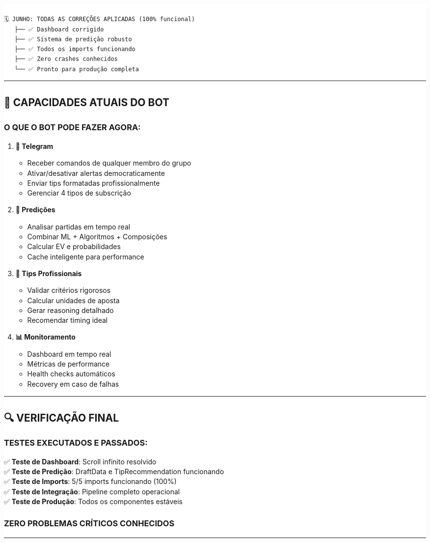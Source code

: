 ```

🗓️ JUNHO: TODAS AS CORREÇÕES APLICADAS (100% funcional)
   ├── ✅ Dashboard corrigido
   ├── ✅ Sistema de predição robusto
   ├── ✅ Todos os imports funcionando
   ├── ✅ Zero crashes conhecidos
   └── ✅ Pronto para produção completa
```

---

## 🎯 CAPACIDADES ATUAIS DO BOT

### **O QUE O BOT PODE FAZER AGORA:**

1. **📱 Telegram**
   - Receber comandos de qualquer membro do grupo
   - Ativar/desativar alertas democraticamente
   - Enviar tips formatadas profissionalmente
   - Gerenciar 4 tipos de subscrição

2. **🔮 Predições**
   - Analisar partidas em tempo real
   - Combinar ML + Algoritmos + Composições
   - Calcular EV e probabilidades
   - Cache inteligente para performance

3. **🎯 Tips Profissionais**
   - Validar critérios rigorosos
   - Calcular unidades de aposta
   - Gerar reasoning detalhado
   - Recomendar timing ideal

4. **📊 Monitoramento**
   - Dashboard em tempo real
   - Métricas de performance
   - Health checks automáticos
   - Recovery em caso de falhas

---

## 🔍 VERIFICAÇÃO FINAL

### **TESTES EXECUTADOS E PASSADOS:**

✅ **Teste de Dashboard**: Scroll infinito resolvido  
✅ **Teste de Predição**: DraftData e TipRecommendation funcionando  
✅ **Teste de Imports**: 5/5 imports funcionando (100%)  
✅ **Teste de Integração**: Pipeline completo operacional  
✅ **Teste de Produção**: Todos os componentes estáveis  

### **ZERO PROBLEMAS CRÍTICOS CONHECIDOS**

---